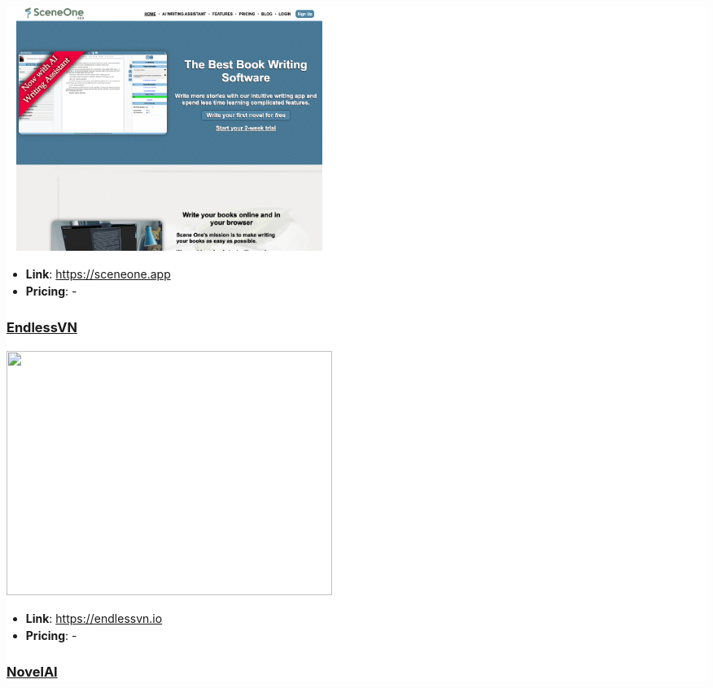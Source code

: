    <img src="media/Scene One.png" width="400" height="300">
</a>
 
- **Link**: https://sceneone.app
- **Pricing**: -

### [EndlessVN](https://endlessvn.io)
<a href="https://endlessvn.io">
   <img src="media/EndlessVN.png" width="400" height="300">
</a>
 
- **Link**: https://endlessvn.io
- **Pricing**: -

### [NovelAI](https://novelai.net)
<a href="https://novelai.net">